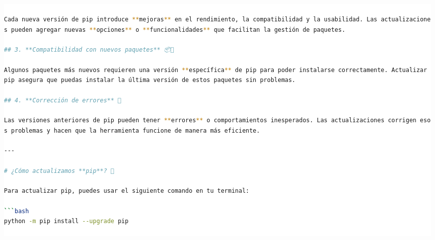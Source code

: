 ```bash

Cada nueva versión de pip introduce **mejoras** en el rendimiento, la compatibilidad y la usabilidad. Las actualizaciones pueden agregar nuevas **opciones** o **funcionalidades** que facilitan la gestión de paquetes.

## 3. **Compatibilidad con nuevos paquetes** 📦🔧

Algunos paquetes más nuevos requieren una versión **específica** de pip para poder instalarse correctamente. Actualizar pip asegura que puedas instalar la última versión de estos paquetes sin problemas.

## 4. **Corrección de errores** 🐞

Las versiones anteriores de pip pueden tener **errores** o comportamientos inesperados. Las actualizaciones corrigen esos problemas y hacen que la herramienta funcione de manera más eficiente.

---

# ¿Cómo actualizamos **pip**? 🚀

Para actualizar pip, puedes usar el siguiente comando en tu terminal:

```bash
python -m pip install --upgrade pip


